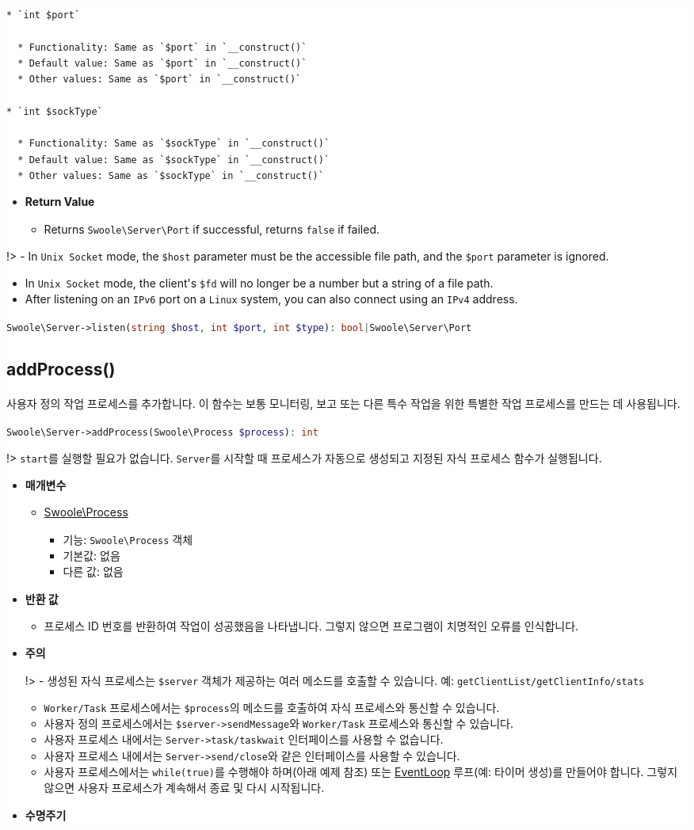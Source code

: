     * `int $port`

      * Functionality: Same as `$port` in `__construct()`
      * Default value: Same as `$port` in `__construct()`
      * Other values: Same as `$port` in `__construct()`

    * `int $sockType`

      * Functionality: Same as `$sockType` in `__construct()`
      * Default value: Same as `$sockType` in `__construct()`
      * Other values: Same as `$sockType` in `__construct()`
  
  * **Return Value**

    * Returns `Swoole\Server\Port` if successful, returns `false` if failed.

!> - In `Unix Socket` mode, the `$host` parameter must be the accessible file path, and the `$port` parameter is ignored.  
- In `Unix Socket` mode, the client's `$fd` will no longer be a number but a string of a file path.  
- After listening on an `IPv6` port on a `Linux` system, you can also connect using an `IPv4` address.
```php
Swoole\Server->listen(string $host, int $port, int $type): bool|Swoole\Server\Port
```

## addProcess()

사용자 정의 작업 프로세스를 추가합니다. 이 함수는 보통 모니터링, 보고 또는 다른 특수 작업을 위한 특별한 작업 프로세스를 만드는 데 사용됩니다.

```php
Swoole\Server->addProcess(Swoole\Process $process): int
```

!> `start`를 실행할 필요가 없습니다. `Server`를 시작할 때 프로세스가 자동으로 생성되고 지정된 자식 프로세스 함수가 실행됩니다.

  * **매개변수**
  
    * [Swoole\Process](/process/process)

      * 기능: `Swoole\Process` 객체
      * 기본값: 없음
      * 다른 값: 없음

  * **반환 값**

    * 프로세스 ID 번호를 반환하여 작업이 성공했음을 나타냅니다. 그렇지 않으면 프로그램이 치명적인 오류를 인식합니다.

  * **주의**

    !> - 생성된 자식 프로세스는 `$server` 객체가 제공하는 여러 메소드를 호출할 수 있습니다. 예: `getClientList/getClientInfo/stats`         
    - `Worker/Task` 프로세스에서는 `$process`의 메소드를 호출하여 자식 프로세스와 통신할 수 있습니다.         
    - 사용자 정의 프로세스에서는 `$server->sendMessage`와 `Worker/Task` 프로세스와 통신할 수 있습니다.        
    - 사용자 프로세스 내에서는 `Server->task/taskwait` 인터페이스를 사용할 수 없습니다.       
    - 사용자 프로세스 내에서는 `Server->send/close`와 같은 인터페이스를 사용할 수 있습니다.        
    - 사용자 프로세스에서는 `while(true)`를 수행해야 하며(아래 예제 참조) 또는 [EventLoop](/learn?id=what-is-eventloop) 루프(예: 타이머 생성)를 만들어야 합니다. 그렇지 않으면 사용자 프로세스가 계속해서 종료 및 다시 시작됩니다.

  * **수명주기**
